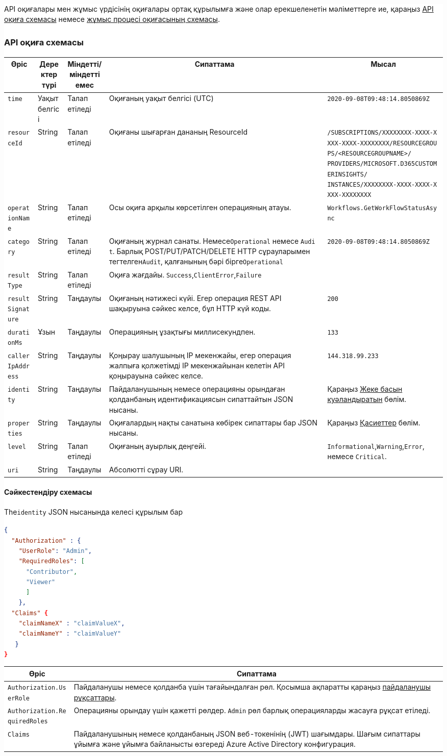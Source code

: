 API оқиғалары мен жұмыс үрдісінің оқиғалары ортақ құрылымға және олар ерекшеленетін мәліметтерге ие, қараңыз [API оқиға схемасы](#api-event-schema) немесе [жұмыс процесі оқиғасының схемасы](#workflow-event-schema).

### <a name="api-event-schema"></a>API оқиға схемасы

| Өріс             | Деректер түрі  | Міндетті/міндетті емес | Сипаттама       | Мысал        |
| ----------------- | --------- | ----------------- | --------------------- | ------------------------ |
| `time`            | Уақыт белгісі | Талап етіледі          | Оқиғаның уақыт белгісі (UTC)       | `2020-09-08T09:48:14.8050869Z`         |
| `resourceId`      | String    | Талап етіледі          | Оқиғаны шығарған дананың ResourceId         | `/SUBSCRIPTIONS/XXXXXXXX-XXXX-XXXX-XXXX-XXXXXXXX/RESOURCEGROUPS/<RESOURCEGROUPNAME>/`<br>`PROVIDERS/MICROSOFT.D365CUSTOMERINSIGHTS/`<br>`INSTANCES/XXXXXXXX-XXXX-XXXX-XXXX-XXXXXXXX`  |
| `operationName`   | String    | Талап етіледі          | Осы оқиға арқылы көрсетілген операцияның атауы.                                                                                                                | `Workflows.GetWorkFlowStatusAsync`                                                                                                                                       |
| `category`        | String    | Талап етіледі          | Оқиғаның журнал санаты. Немесе`Operational` немесе `Audit`. Барлық POST/PUT/PATCH/DELETE HTTP сұрауларымен тегтелген`Audit`, қалғанының бәрі бірге`Operational` | `2020-09-08T09:48:14.8050869Z`                                                                                                                                           |
| `resultType`      | String    | Талап етіледі          | Оқиға жағдайы. `Success`,`ClientError`,`Failure`                                                                                                        |                                                                                                                                                                          |
| `resultSignature` | String    | Таңдаулы          | Оқиғаның нәтижесі күйі. Егер операция REST API шақыруына сәйкес келсе, бұл HTTP күй коды.        | `200`             |
| `durationMs`      | Ұзын      | Таңдаулы          | Операцияның ұзақтығы миллисекундпен.     | `133`     |
| `callerIpAddress` | String    | Таңдаулы          | Қоңырау шалушының IP мекенжайы, егер операция жалпыға қолжетімді IP мекенжайынан келетін API қоңырауына сәйкес келсе.                                                 | `144.318.99.233`         |
| `identity`        | String    | Таңдаулы          | Пайдаланушының немесе операцияны орындаған қолданбаның идентификациясын сипаттайтын JSON нысаны.       | Қараңыз [Жеке басын куәландыратын](#identity-schema) бөлім.     |  
| `properties`      | String    | Таңдаулы          | Оқиғалардың нақты санатына көбірек сипаттары бар JSON нысаны.      | Қараңыз [Қасиеттер](#api-properties-schema) бөлім.    |
| `level`           | String    | Талап етіледі          | Оқиғаның ауырлық деңгейі.    | `Informational`,`Warning`,`Error`, немесе `Critical`.           |
| `uri`             | String    | Таңдаулы          | Абсолютті сұрау URI.    |               |

#### <a name="identity-schema"></a>Сәйкестендіру схемасы

The`identity` JSON нысанында келесі құрылым бар

```json
{
  "Authorization" : {
    "UserRole": "Admin",
    "RequiredRoles": [
      "Contributor",
      "Viewer"
      ]
    },
  "Claims" {
    "claimNameX" : "claimValueX",
    "claimNameY" : "claimValueY"
   }
}  
```

| Өріс                         | Сипаттама                                                                                                                          |
| ----------------------------- | ------------------------------------------------------------------------------------------------------------------------------------ |
| `Authorization.UserRole`      | Пайдаланушы немесе қолданба үшін тағайындалған рөл. Қосымша ақпаратты қараңыз [пайдаланушы рұқсаттары](permissions.md).                                     |
| `Authorization.RequiredRoles` | Операцияны орындау үшін қажетті рөлдер. `Admin` рөл барлық операцияларды жасауға рұқсат етіледі.                                                    |
| `Claims`                      | Пайдаланушының немесе қолданбаның JSON веб-токенінің (JWT) шағымдары. Шағым сипаттары ұйымға және ұйымға байланысты өзгереді Azure Active Directory конфигурация. |

